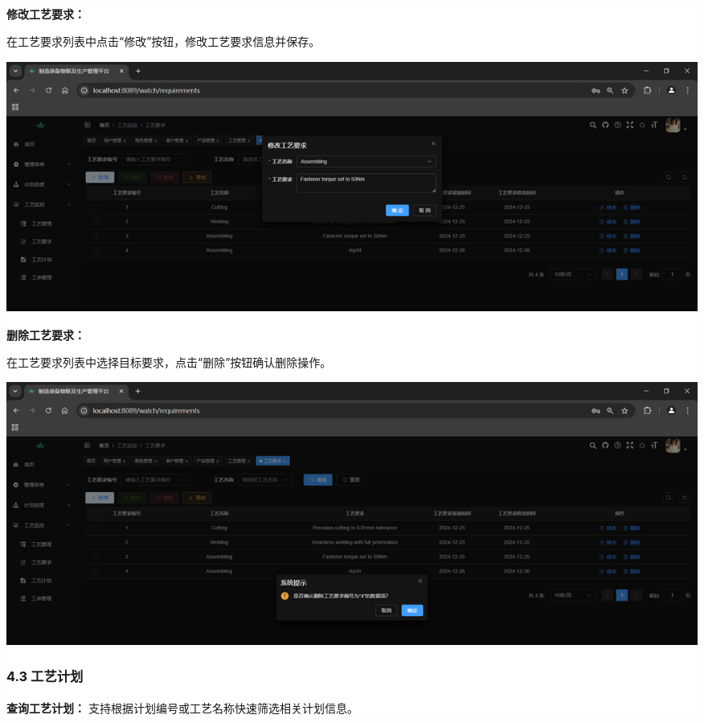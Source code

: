 
**修改工艺要求：**

在工艺要求列表中点击“修改”按钮，修改工艺要求信息并保存。

![image-20250101195715504](./assets/image-20250101195715504.png)

**删除工艺要求：**

在工艺要求列表中选择目标要求，点击“删除”按钮确认删除操作。

![image-20250101195750684](./assets/image-20250101195750684.png)

### 4.3 工艺计划

**查询工艺计划：**
支持根据计划编号或工艺名称快速筛选相关计划信息。
